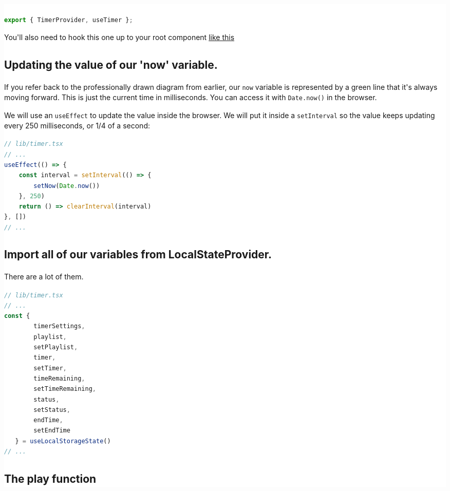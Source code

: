 ```jsx

export { TimerProvider, useTimer };
```

You'll also need to hook this one up to your root component [like this](https://github.com/carlos815/pomodoro-context-api/blob/main/pages/_app.tsx)

## Updating the value of our 'now' variable.

If you refer back to the professionally drawn diagram from earlier, our `now` variable is represented by a green line that it's always moving forward. This is just the current time in milliseconds. You can access it with `Date.now()` in the browser.

We will use an `useEffect` to update the value inside the browser. We will put it inside a `setInterval` so the value keeps updating every 250 milliseconds, or 1/4 of a second:

```js
// lib/timer.tsx
// ...
useEffect(() => {
    const interval = setInterval(() => {
        setNow(Date.now())
    }, 250)
    return () => clearInterval(interval)
}, [])
// ...
```

## Import all of our variables from LocalStateProvider.

There are a lot of them. 

```js
// lib/timer.tsx
// ...
const {
        timerSettings,
        playlist,
        setPlaylist,
        timer,
        setTimer,
        timeRemaining,
        setTimeRemaining,
        status,
        setStatus,
        endTime,
        setEndTime
   } = useLocalStorageState()
// ...
```

## The play function
